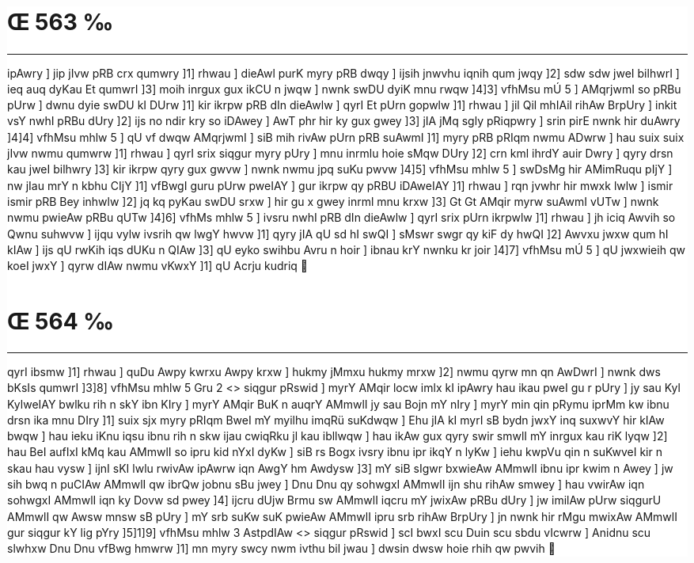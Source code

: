 # Œ 563 ‰
---
ipAwry ] jip jIvw pRB crx qumwry ]1] rhwau ] dieAwl purK myry pRB
dwqy ] ijsih jnwvhu iqnih qum jwqy ]2] sdw sdw jweI bilhwrI ] ieq
auq dyKau Et qumwrI ]3] moih inrgux gux ikCU n jwqw ] nwnk swDU dyiK
mnu rwqw ]4]3] vfhMsu mÚ 5 ] AMqrjwmI so pRBu pUrw ] dwnu dyie swDU kI
DUrw ]1] kir ikrpw pRB dIn dieAwlw ] qyrI Et pUrn gopwlw ]1]
rhwau ] jil Qil mhIAil rihAw BrpUry ] inkit vsY nwhI pRBu dUry ]2]
ijs no ndir kry so iDAwey ] AwT phr hir ky gux gwey ]3] jIA jMq
sgly pRiqpwry ] srin pirE nwnk hir duAwry ]4]4] vfhMsu mhlw 5 ]
qU vf dwqw AMqrjwmI ] siB mih rivAw pUrn pRB suAwmI ]1] myry pRB
pRIqm nwmu ADwrw ] hau suix suix jIvw nwmu qumwrw ]1] rhwau ] qyrI
srix siqgur myry pUry ] mnu inrmlu hoie sMqw DUry ]2] crn kml ihrdY
auir Dwry ] qyry drsn kau jweI bilhwry ]3] kir ikrpw qyry gux gwvw ]
nwnk nwmu jpq suKu pwvw ]4]5] vfhMsu mhlw 5 ] swDsMg hir AMimRuqu
pIjY ] nw jIau mrY n kbhu CIjY ]1] vfBwgI guru pUrw pweIAY ] gur
ikrpw qy pRBU iDAweIAY ]1] rhwau ] rqn jvwhr hir mwxk lwlw ]
ismir ismir pRB Bey inhwlw ]2] jq kq pyKau swDU srxw ] hir gu x
gwey inrml mnu krxw ]3] Gt Gt AMqir myrw suAwmI vUTw ] nwnk nwmu
pwieAw pRBu qUTw ]4]6] vfhMs mhlw 5 ] ivsru nwhI pRB dIn dieAwlw
] qyrI srix pUrn ikrpwlw ]1] rhwau ] jh iciq Awvih so Qwnu suhwvw
] ijqu vylw ivsrih qw lwgY hwvw ]1] qyry jIA qU sd hI swQI ] sMswr
swgr qy kiF dy hwQI ]2] Awvxu jwxw qum hI kIAw ] ijs qU rwKih iqs
dUKu n QIAw ]3] qU eyko swihbu Avru n hoir ] ibnau krY nwnku kr joir
]4]7] vfhMsu mÚ 5 ] qU jwxwieih qw koeI jwxY ] qyrw dIAw nwmu vKwxY
]1] qU Acrju kudriq

# Œ 564 ‰
---
qyrI ibsmw ]1] rhwau ] quDu Awpy kwrxu Awpy krxw ] hukmy jMmxu hukmy
mrxw ]2] nwmu qyrw mn qn AwDwrI ] nwnk dws bKsIs qumwrI ]3]8]
vfhMsu mhlw 5 Gru 2
<> siqgur pRswid ]
myrY AMqir locw imlx kI ipAwry hau ikau pweI gu r pUry ] jy sau Kyl
KylweIAY bwlku rih n skY ibn KIry ] myrY AMqir BuK n auqrY AMmwlI jy
sau Bojn mY nIry ] myrY min qin pRymu iprMm kw ibnu drsn ika mnu DIry
]1] suix sjx myry pRIqm BweI mY myilhu imqRü suKdwqw ] Ehu jIA kI myrI
sB bydn jwxY inq suxwvY hir kIAw bwqw ] hau ieku iKnu iqsu ibnu rih n
skw ijau cwiqRku jl kau ibllwqw ] hau ikAw gux qyry swir smwlI mY
inrgux kau riK lyqw ]2] hau BeI aufIxI kMq kau AMmwlI so ipru kid
nYxI dyKw ] siB rs Bogx ivsry ibnu ipr ikqY n lyKw ] iehu kwpVu qin n
suKwveI kir n skau hau vysw ] ijnI sKI lwlu rwivAw ipAwrw iqn AwgY
hm Awdysw ]3] mY siB sIgwr bxwieAw AMmwlI ibnu ipr kwim n Awey ]
jw sih bwq n puCIAw AMmwlI qw ibrQw jobnu sBu jwey ] Dnu Dnu qy
sohwgxI AMmwlI ijn shu rihAw smwey ] hau vwirAw iqn sohwgxI AMmwlI
iqn ky Dovw sd pwey ]4] ijcru dUjw Brmu sw AMmwlI iqcru mY jwixAw pRBu
dUry ] jw imilAw pUrw siqgurU AMmwlI qw Awsw mnsw sB pUry ] mY srb
suKw suK pwieAw AMmwlI ipru srb rihAw BrpUry ] jn nwnk hir rMgu
mwixAw AMmwlI gur siqgur kY lig pYry ]5]1]9]
vfhMsu mhlw 3 AstpdIAw
<> siqgur pRswid ]
scI bwxI scu Duin scu sbdu vIcwrw ] Anidnu scu slwhxw Dnu Dnu
vfBwg hmwrw ]1] mn myry swcy nwm ivthu bil jwau ] dwsin dwsw hoie
rhih qw pwvih
